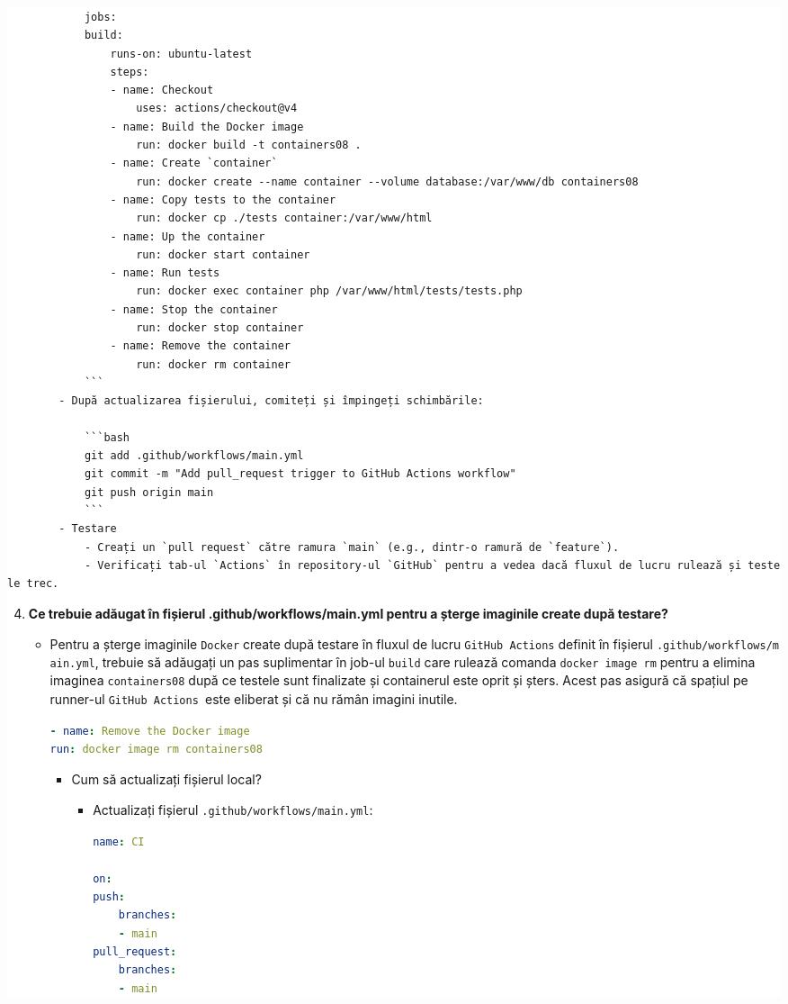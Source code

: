                 jobs:
                build:
                    runs-on: ubuntu-latest
                    steps:
                    - name: Checkout
                        uses: actions/checkout@v4
                    - name: Build the Docker image
                        run: docker build -t containers08 .
                    - name: Create `container`
                        run: docker create --name container --volume database:/var/www/db containers08
                    - name: Copy tests to the container
                        run: docker cp ./tests container:/var/www/html
                    - name: Up the container
                        run: docker start container
                    - name: Run tests
                        run: docker exec container php /var/www/html/tests/tests.php
                    - name: Stop the container
                        run: docker stop container
                    - name: Remove the container
                        run: docker rm container
                ```
            - După actualizarea fișierului, comiteți și împingeți schimbările:

                ```bash
                git add .github/workflows/main.yml
                git commit -m "Add pull_request trigger to GitHub Actions workflow"
                git push origin main
                ```
            - Testare
                - Creați un `pull request` către ramura `main` (e.g., dintr-o ramură de `feature`).
                - Verificați tab-ul `Actions` în repository-ul `GitHub` pentru a vedea dacă fluxul de lucru rulează și testele trec.


4. **Ce trebuie adăugat în fișierul .github/workflows/main.yml pentru a șterge imaginile create după testare?**

    - Pentru a șterge imaginile `Docker` create după testare în fluxul de lucru `GitHub Actions` definit în fișierul `.github/workflows/main.yml`, trebuie să adăugați un pas suplimentar în job-ul `build` care rulează comanda `docker image rm` pentru a elimina imaginea `containers08` după ce testele sunt finalizate și containerul este oprit și șters. Acest pas asigură că spațiul pe runner-ul `GitHub Actions `este eliberat și că nu rămân imagini inutile.

        ```yml
        - name: Remove the Docker image
        run: docker image rm containers08
        ```

        - Cum să actualizați fișierul local?
            - Actualizați fișierul `.github/workflows/main.yml`:

                ```yml
                name: CI

                on:
                push:
                    branches:
                    - main
                pull_request:
                    branches:
                    - main
